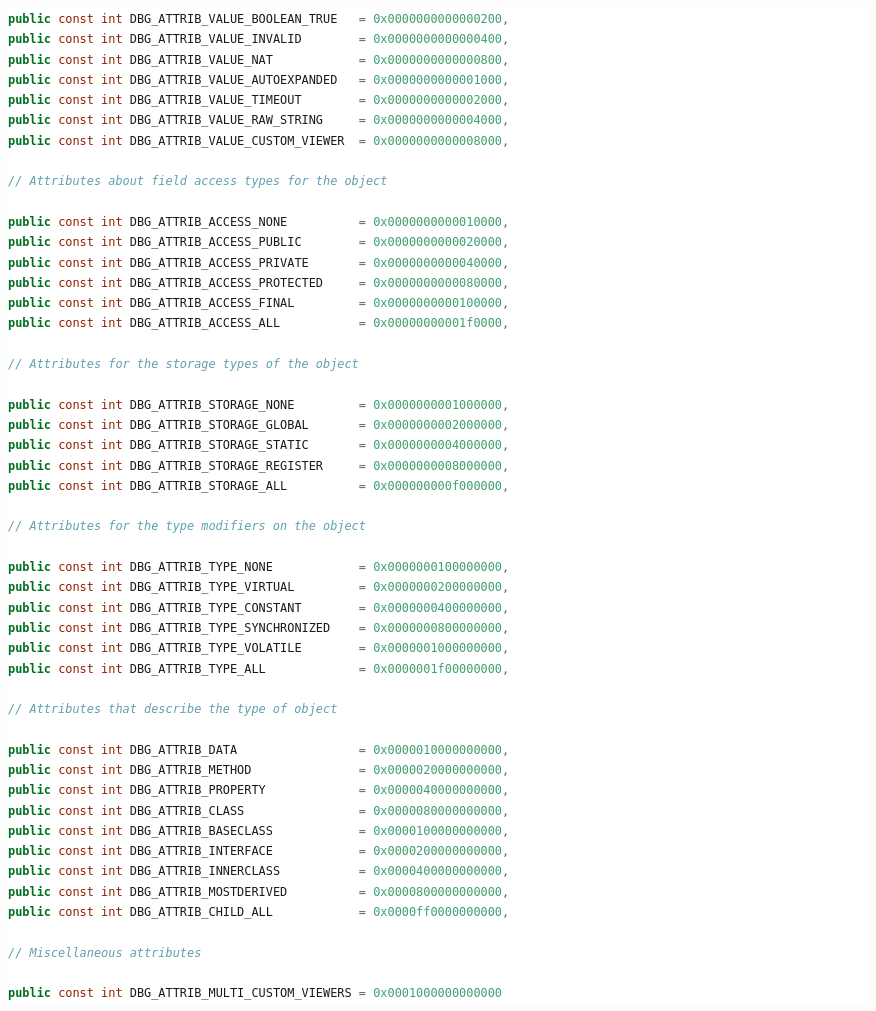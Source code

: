```csharp  
public const int DBG_ATTRIB_VALUE_BOOLEAN_TRUE   = 0x0000000000000200,  
public const int DBG_ATTRIB_VALUE_INVALID        = 0x0000000000000400,  
public const int DBG_ATTRIB_VALUE_NAT            = 0x0000000000000800,  
public const int DBG_ATTRIB_VALUE_AUTOEXPANDED   = 0x0000000000001000,  
public const int DBG_ATTRIB_VALUE_TIMEOUT        = 0x0000000000002000,  
public const int DBG_ATTRIB_VALUE_RAW_STRING     = 0x0000000000004000,  
public const int DBG_ATTRIB_VALUE_CUSTOM_VIEWER  = 0x0000000000008000,  
  
// Attributes about field access types for the object  
  
public const int DBG_ATTRIB_ACCESS_NONE          = 0x0000000000010000,  
public const int DBG_ATTRIB_ACCESS_PUBLIC        = 0x0000000000020000,  
public const int DBG_ATTRIB_ACCESS_PRIVATE       = 0x0000000000040000,  
public const int DBG_ATTRIB_ACCESS_PROTECTED     = 0x0000000000080000,  
public const int DBG_ATTRIB_ACCESS_FINAL         = 0x0000000000100000,  
public const int DBG_ATTRIB_ACCESS_ALL           = 0x00000000001f0000,  
  
// Attributes for the storage types of the object  
  
public const int DBG_ATTRIB_STORAGE_NONE         = 0x0000000001000000,  
public const int DBG_ATTRIB_STORAGE_GLOBAL       = 0x0000000002000000,  
public const int DBG_ATTRIB_STORAGE_STATIC       = 0x0000000004000000,  
public const int DBG_ATTRIB_STORAGE_REGISTER     = 0x0000000008000000,  
public const int DBG_ATTRIB_STORAGE_ALL          = 0x000000000f000000,  
  
// Attributes for the type modifiers on the object  
  
public const int DBG_ATTRIB_TYPE_NONE            = 0x0000000100000000,  
public const int DBG_ATTRIB_TYPE_VIRTUAL         = 0x0000000200000000,  
public const int DBG_ATTRIB_TYPE_CONSTANT        = 0x0000000400000000,  
public const int DBG_ATTRIB_TYPE_SYNCHRONIZED    = 0x0000000800000000,  
public const int DBG_ATTRIB_TYPE_VOLATILE        = 0x0000001000000000,  
public const int DBG_ATTRIB_TYPE_ALL             = 0x0000001f00000000,  
  
// Attributes that describe the type of object  
  
public const int DBG_ATTRIB_DATA                 = 0x0000010000000000,  
public const int DBG_ATTRIB_METHOD               = 0x0000020000000000,  
public const int DBG_ATTRIB_PROPERTY             = 0x0000040000000000,  
public const int DBG_ATTRIB_CLASS                = 0x0000080000000000,  
public const int DBG_ATTRIB_BASECLASS            = 0x0000100000000000,  
public const int DBG_ATTRIB_INTERFACE            = 0x0000200000000000,  
public const int DBG_ATTRIB_INNERCLASS           = 0x0000400000000000,  
public const int DBG_ATTRIB_MOSTDERIVED          = 0x0000800000000000,  
public const int DBG_ATTRIB_CHILD_ALL            = 0x0000ff0000000000,  
  
// Miscellaneous attributes  
  
public const int DBG_ATTRIB_MULTI_CUSTOM_VIEWERS = 0x0001000000000000  
```  
  